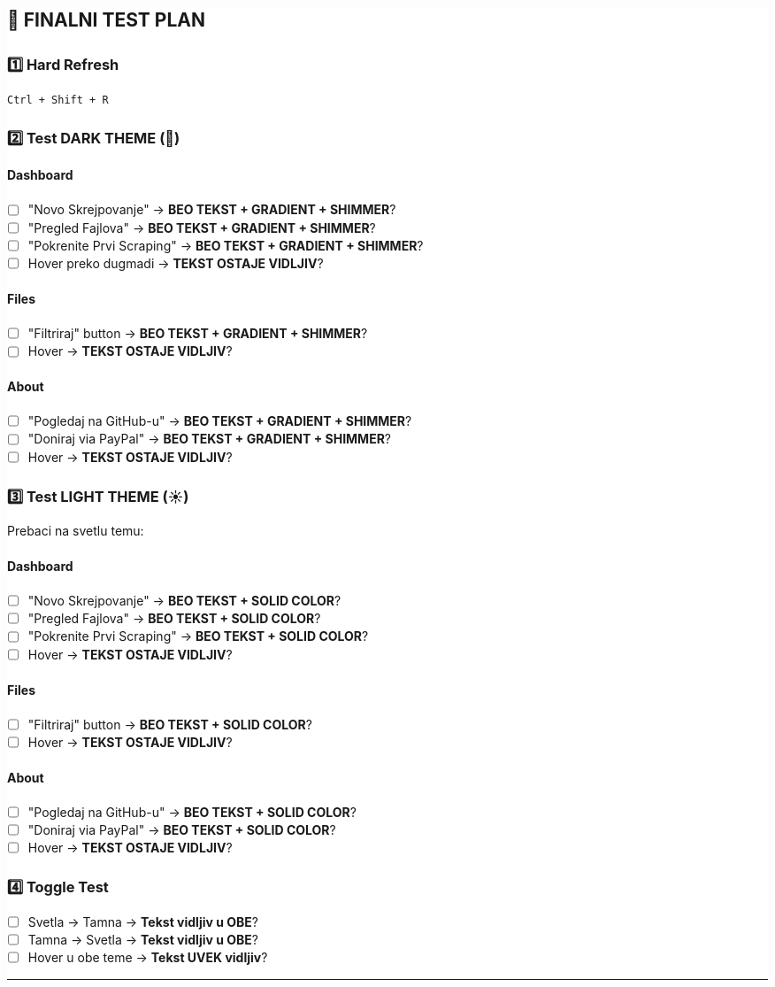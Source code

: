 
## 🧪 FINALNI TEST PLAN

### 1️⃣ Hard Refresh
```
Ctrl + Shift + R
```

### 2️⃣ Test DARK THEME (🌙)

#### Dashboard
- [ ] "Novo Skrejpovanje" → **BEO TEKST + GRADIENT + SHIMMER**?
- [ ] "Pregled Fajlova" → **BEO TEKST + GRADIENT + SHIMMER**?
- [ ] "Pokrenite Prvi Scraping" → **BEO TEKST + GRADIENT + SHIMMER**?
- [ ] Hover preko dugmadi → **TEKST OSTAJE VIDLJIV**?

#### Files
- [ ] "Filtriraj" button → **BEO TEKST + GRADIENT + SHIMMER**?
- [ ] Hover → **TEKST OSTAJE VIDLJIV**?

#### About
- [ ] "Pogledaj na GitHub-u" → **BEO TEKST + GRADIENT + SHIMMER**?
- [ ] "Doniraj via PayPal" → **BEO TEKST + GRADIENT + SHIMMER**?
- [ ] Hover → **TEKST OSTAJE VIDLJIV**?

### 3️⃣ Test LIGHT THEME (☀️)

Prebaci na svetlu temu:

#### Dashboard
- [ ] "Novo Skrejpovanje" → **BEO TEKST + SOLID COLOR**?
- [ ] "Pregled Fajlova" → **BEO TEKST + SOLID COLOR**?
- [ ] "Pokrenite Prvi Scraping" → **BEO TEKST + SOLID COLOR**?
- [ ] Hover → **TEKST OSTAJE VIDLJIV**?

#### Files
- [ ] "Filtriraj" button → **BEO TEKST + SOLID COLOR**?
- [ ] Hover → **TEKST OSTAJE VIDLJIV**?

#### About
- [ ] "Pogledaj na GitHub-u" → **BEO TEKST + SOLID COLOR**?
- [ ] "Doniraj via PayPal" → **BEO TEKST + SOLID COLOR**?
- [ ] Hover → **TEKST OSTAJE VIDLJIV**?

### 4️⃣ Toggle Test
- [ ] Svetla → Tamna → **Tekst vidljiv u OBE**?
- [ ] Tamna → Svetla → **Tekst vidljiv u OBE**?
- [ ] Hover u obe teme → **Tekst UVEK vidljiv**?

---
